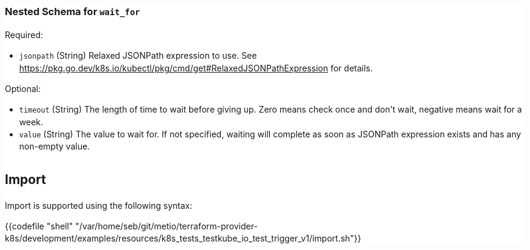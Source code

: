 


<a id="nestedatt--wait_for"></a>
### Nested Schema for `wait_for`

Required:

- `jsonpath` (String) Relaxed JSONPath expression to use. See https://pkg.go.dev/k8s.io/kubectl/pkg/cmd/get#RelaxedJSONPathExpression for details.

Optional:

- `timeout` (String) The length of time to wait before giving up. Zero means check once and don't wait, negative means wait for a week.
- `value` (String) The value to wait for. If not specified, waiting will complete as soon as JSONPath expression exists and has any non-empty value.

## Import

Import is supported using the following syntax:

{{codefile "shell" "/var/home/seb/git/metio/terraform-provider-k8s/development/examples/resources/k8s_tests_testkube_io_test_trigger_v1/import.sh"}}
